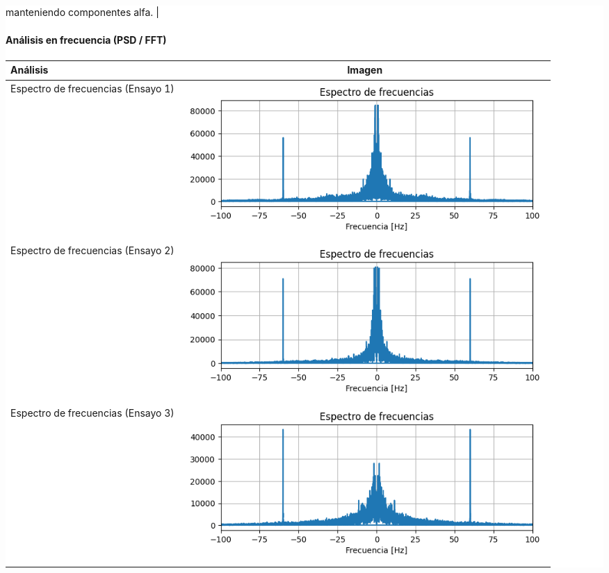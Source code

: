 manteniendo componentes alfa. |

#### Análisis en frecuencia (PSD / FFT)
| Análisis | Imagen |
|:--|:--:|
| Espectro de frecuencias (Ensayo 1) | <img src="./Multimedia/001_Espectro-de-frecuencias.png" width="520"/> |
| Espectro de frecuencias (Ensayo 2) | <img src="./Multimedia/012_Espectro-de-frecuencias.png" width="520"/> |
| Espectro de frecuencias (Ensayo 3) | <img src="./Multimedia/023_Espectro-de-frecuencias.png" width="520"/> |
